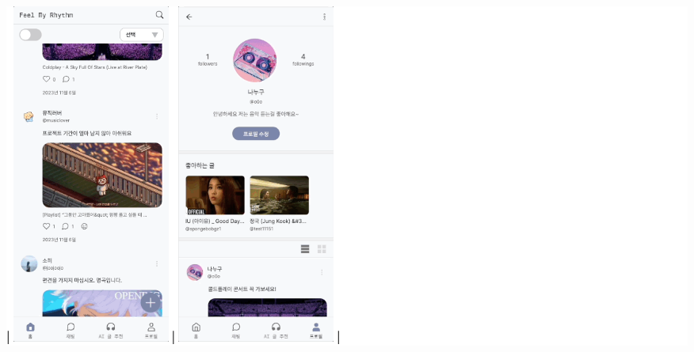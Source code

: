 | <img src="src/assets/gifs/게시글//%EC%A2%8B%EC%95%84%EC%9A%94.gif" width="196" height="424"> | <img src="src/assets/gifs/게시글/게시글%20수정하고%20확인하기.gif" width="196" height="424"> |